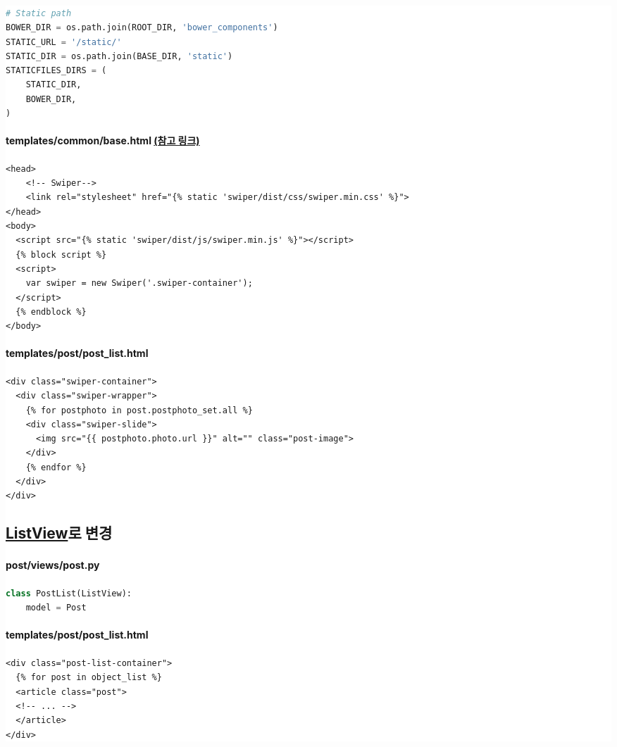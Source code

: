 
```python
# Static path
BOWER_DIR = os.path.join(ROOT_DIR, 'bower_components')
STATIC_URL = '/static/'
STATIC_DIR = os.path.join(BASE_DIR, 'static')
STATICFILES_DIRS = (
    STATIC_DIR,
    BOWER_DIR,
)
```

#### templates/common/base.html [(참고 링크)](https://github.com/nolimits4web/Swiper/blob/master/demos/01-default.html#L54)

```html{%raw%}
<head>
    <!-- Swiper-->
    <link rel="stylesheet" href="{% static 'swiper/dist/css/swiper.min.css' %}">
</head>
<body>
  <script src="{% static 'swiper/dist/js/swiper.min.js' %}"></script>
  {% block script %}
  <script>
    var swiper = new Swiper('.swiper-container');
  </script>
  {% endblock %}
</body>
```

#### templates/post/post_list.html

```html{%raw%}
<div class="swiper-container">
  <div class="swiper-wrapper">
    {% for postphoto in post.postphoto_set.all %}
    <div class="swiper-slide">
      <img src="{{ postphoto.photo.url }}" alt="" class="post-image">
    </div>
    {% endfor %}
  </div>
</div>
```



## [ListView](https://docs.djangoproject.com/en/1.10/ref/class-based-views/generic-display/#django.views.generic.list.ListView)로 변경

#### post/views/post.py

```python
class PostList(ListView):
    model = Post
```

#### templates/post/post_list.html

```html{%raw%}
<div class="post-list-container">
  {% for post in object_list %}
  <article class="post">
  <!-- ... -->
  </article>
</div>
```
